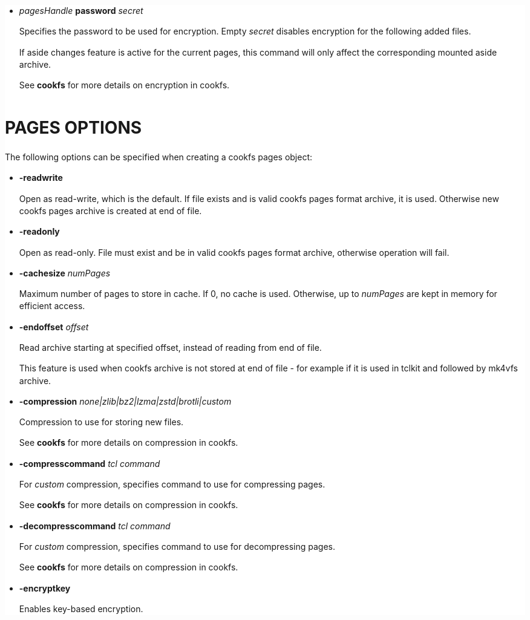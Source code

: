   - <a name='19'></a>*pagesHandle* __password__ *secret*

    Specifies the password to be used for encryption\. Empty *secret* disables
    encryption for the following added files\.

    If aside changes feature is active for the current pages, this command will
    only affect the corresponding mounted aside archive\.

    See __cookfs__ for more details on encryption in cookfs\.

# <a name='section3'></a>PAGES OPTIONS

The following options can be specified when creating a cookfs pages object:

  - __\-readwrite__

    Open as read\-write, which is the default\. If file exists and is valid cookfs
    pages format archive, it is used\. Otherwise new cookfs pages archive is
    created at end of file\.

  - __\-readonly__

    Open as read\-only\. File must exist and be in valid cookfs pages format
    archive, otherwise operation will fail\.

  - __\-cachesize__ *numPages*

    Maximum number of pages to store in cache\. If 0, no cache is used\.
    Otherwise, up to *numPages* are kept in memory for efficient access\.

  - __\-endoffset__ *offset*

    Read archive starting at specified offset, instead of reading from end of
    file\.

    This feature is used when cookfs archive is not stored at end of file \- for
    example if it is used in tclkit and followed by mk4vfs archive\.

  - __\-compression__ *none&#124;zlib&#124;bz2&#124;lzma&#124;zstd&#124;brotli&#124;custom*

    Compression to use for storing new files\.

    See __cookfs__ for more details on compression in cookfs\.

  - __\-compresscommand__ *tcl command*

    For *custom* compression, specifies command to use for compressing pages\.

    See __cookfs__ for more details on compression in cookfs\.

  - __\-decompresscommand__ *tcl command*

    For *custom* compression, specifies command to use for decompressing
    pages\.

    See __cookfs__ for more details on compression in cookfs\.

  - __\-encryptkey__

    Enables key\-based encryption\.
